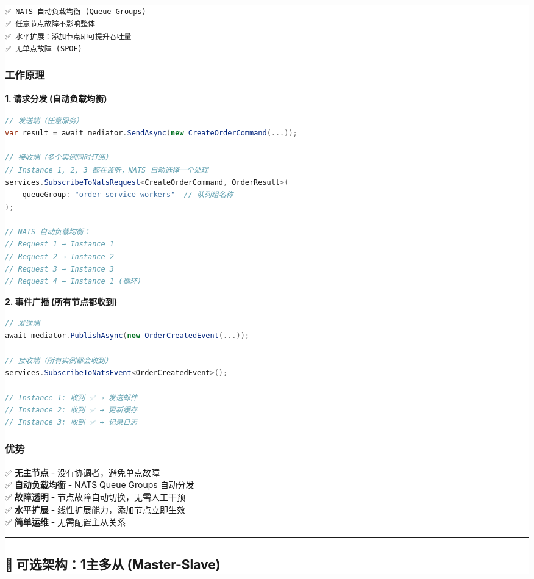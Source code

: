 ```
✅ NATS 自动负载均衡 (Queue Groups)
✅ 任意节点故障不影响整体
✅ 水平扩展：添加节点即可提升吞吐量
✅ 无单点故障 (SPOF)
```

### 工作原理

**1. 请求分发 (自动负载均衡)**

```csharp
// 发送端（任意服务）
var result = await mediator.SendAsync(new CreateOrderCommand(...));

// 接收端（多个实例同时订阅）
// Instance 1, 2, 3 都在监听，NATS 自动选择一个处理
services.SubscribeToNatsRequest<CreateOrderCommand, OrderResult>(
    queueGroup: "order-service-workers"  // 队列组名称
);

// NATS 自动负载均衡：
// Request 1 → Instance 1
// Request 2 → Instance 2
// Request 3 → Instance 3
// Request 4 → Instance 1 (循环)
```

**2. 事件广播 (所有节点都收到)**

```csharp
// 发送端
await mediator.PublishAsync(new OrderCreatedEvent(...));

// 接收端（所有实例都会收到）
services.SubscribeToNatsEvent<OrderCreatedEvent>();

// Instance 1: 收到 ✅ → 发送邮件
// Instance 2: 收到 ✅ → 更新缓存
// Instance 3: 收到 ✅ → 记录日志
```

### 优势

✅ **无主节点** - 没有协调者，避免单点故障  
✅ **自动负载均衡** - NATS Queue Groups 自动分发  
✅ **故障透明** - 节点故障自动切换，无需人工干预  
✅ **水平扩展** - 线性扩展能力，添加节点立即生效  
✅ **简单运维** - 无需配置主从关系  

---

## 🔸 可选架构：1主多从 (Master-Slave)
